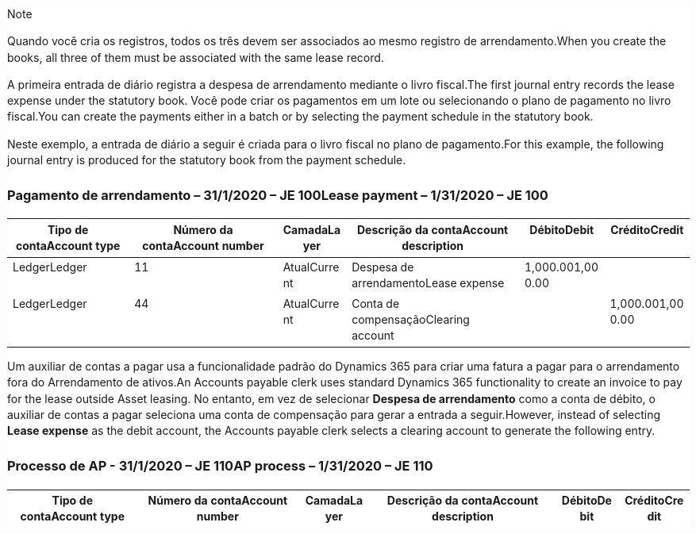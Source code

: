 > [!NOTE]
> <span data-ttu-id="7d0b1-314">Quando você cria os registros, todos os três devem ser associados ao mesmo registro de arrendamento.</span><span class="sxs-lookup"><span data-stu-id="7d0b1-314">When you create the books, all three of them must be associated with the same lease record.</span></span>

<span data-ttu-id="7d0b1-315">A primeira entrada de diário registra a despesa de arrendamento mediante o livro fiscal.</span><span class="sxs-lookup"><span data-stu-id="7d0b1-315">The first journal entry records the lease expense under the statutory book.</span></span> <span data-ttu-id="7d0b1-316">Você pode criar os pagamentos em um lote ou selecionando o plano de pagamento no livro fiscal.</span><span class="sxs-lookup"><span data-stu-id="7d0b1-316">You can create the payments either in a batch or by selecting the payment schedule in the statutory book.</span></span>

<span data-ttu-id="7d0b1-317">Neste exemplo, a entrada de diário a seguir é criada para o livro fiscal no plano de pagamento.</span><span class="sxs-lookup"><span data-stu-id="7d0b1-317">For this example, the following journal entry is produced for the statutory book from the payment schedule.</span></span>

### <a name="lease-payment--1312020--je-100"></a><span data-ttu-id="7d0b1-318">Pagamento de arrendamento – 31/1/2020 – JE 100</span><span class="sxs-lookup"><span data-stu-id="7d0b1-318">Lease payment – 1/31/2020 – JE 100</span></span>

| <span data-ttu-id="7d0b1-319">Tipo de conta</span><span class="sxs-lookup"><span data-stu-id="7d0b1-319">Account type</span></span> | <span data-ttu-id="7d0b1-320">Número da conta</span><span class="sxs-lookup"><span data-stu-id="7d0b1-320">Account number</span></span> | <span data-ttu-id="7d0b1-321">Camada</span><span class="sxs-lookup"><span data-stu-id="7d0b1-321">Layer</span></span>   | <span data-ttu-id="7d0b1-322">Descrição da conta</span><span class="sxs-lookup"><span data-stu-id="7d0b1-322">Account description</span></span> | <span data-ttu-id="7d0b1-323">Débito</span><span class="sxs-lookup"><span data-stu-id="7d0b1-323">Debit</span></span>    | <span data-ttu-id="7d0b1-324">Crédito</span><span class="sxs-lookup"><span data-stu-id="7d0b1-324">Credit</span></span>   |
|--------------|----------------|---------|---------------------|----------|----------|
| <span data-ttu-id="7d0b1-325">Ledger</span><span class="sxs-lookup"><span data-stu-id="7d0b1-325">Ledger</span></span>       | <span data-ttu-id="7d0b1-326">1</span><span class="sxs-lookup"><span data-stu-id="7d0b1-326">1</span></span>              | <span data-ttu-id="7d0b1-327">Atual</span><span class="sxs-lookup"><span data-stu-id="7d0b1-327">Current</span></span> | <span data-ttu-id="7d0b1-328">Despesa de arrendamento</span><span class="sxs-lookup"><span data-stu-id="7d0b1-328">Lease expense</span></span>       | <span data-ttu-id="7d0b1-329">1,000.00</span><span class="sxs-lookup"><span data-stu-id="7d0b1-329">1,000.00</span></span> |          |
| <span data-ttu-id="7d0b1-330">Ledger</span><span class="sxs-lookup"><span data-stu-id="7d0b1-330">Ledger</span></span>       | <span data-ttu-id="7d0b1-331">4</span><span class="sxs-lookup"><span data-stu-id="7d0b1-331">4</span></span>              | <span data-ttu-id="7d0b1-332">Atual</span><span class="sxs-lookup"><span data-stu-id="7d0b1-332">Current</span></span> | <span data-ttu-id="7d0b1-333">Conta de compensação</span><span class="sxs-lookup"><span data-stu-id="7d0b1-333">Clearing account</span></span>    |          | <span data-ttu-id="7d0b1-334">1,000.00</span><span class="sxs-lookup"><span data-stu-id="7d0b1-334">1,000.00</span></span> |

<span data-ttu-id="7d0b1-335">Um auxiliar de contas a pagar usa a funcionalidade padrão do Dynamics 365 para criar uma fatura a pagar para o arrendamento fora do Arrendamento de ativos.</span><span class="sxs-lookup"><span data-stu-id="7d0b1-335">An Accounts payable clerk uses standard Dynamics 365 functionality to create an invoice to pay for the lease outside Asset leasing.</span></span> <span data-ttu-id="7d0b1-336">No entanto, em vez de selecionar **Despesa de arrendamento** como a conta de débito, o auxiliar de contas a pagar seleciona uma conta de compensação para gerar a entrada a seguir.</span><span class="sxs-lookup"><span data-stu-id="7d0b1-336">However, instead of selecting **Lease expense** as the debit account, the Accounts payable clerk selects a clearing account to generate the following entry.</span></span>

### <a name="ap-process--1312020--je-110"></a><span data-ttu-id="7d0b1-337">Processo de AP - 31/1/2020 – JE 110</span><span class="sxs-lookup"><span data-stu-id="7d0b1-337">AP process – 1/31/2020 – JE 110</span></span>

| <span data-ttu-id="7d0b1-338">Tipo de conta</span><span class="sxs-lookup"><span data-stu-id="7d0b1-338">Account type</span></span> | <span data-ttu-id="7d0b1-339">Número da conta</span><span class="sxs-lookup"><span data-stu-id="7d0b1-339">Account number</span></span> | <span data-ttu-id="7d0b1-340">Camada</span><span class="sxs-lookup"><span data-stu-id="7d0b1-340">Layer</span></span>   | <span data-ttu-id="7d0b1-341">Descrição da conta</span><span class="sxs-lookup"><span data-stu-id="7d0b1-341">Account description</span></span> | <span data-ttu-id="7d0b1-342">Débito</span><span class="sxs-lookup"><span data-stu-id="7d0b1-342">Debit</span></span>    | <span data-ttu-id="7d0b1-343">Crédito</span><span class="sxs-lookup"><span data-stu-id="7d0b1-343">Credit</span></span>   |
|--------------|----------------|---------|---------------------|----------|----------|